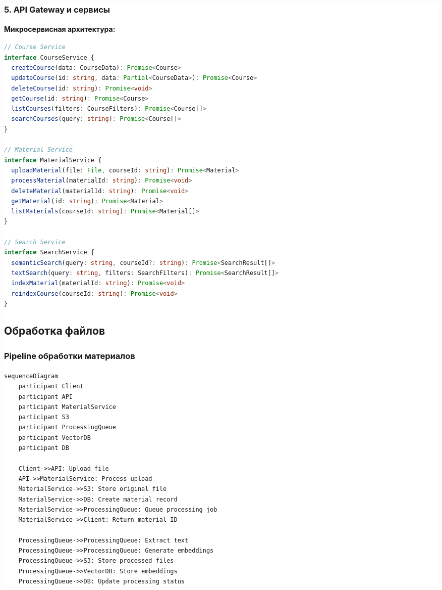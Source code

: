 ### 5. API Gateway и сервисы

**Микросервисная архитектура:**

```typescript
// Course Service
interface CourseService {
  createCourse(data: CourseData): Promise<Course>
  updateCourse(id: string, data: Partial<CourseData>): Promise<Course>
  deleteCourse(id: string): Promise<void>
  getCourse(id: string): Promise<Course>
  listCourses(filters: CourseFilters): Promise<Course[]>
  searchCourses(query: string): Promise<Course[]>
}

// Material Service  
interface MaterialService {
  uploadMaterial(file: File, courseId: string): Promise<Material>
  processMaterial(materialId: string): Promise<void>
  deleteMaterial(materialId: string): Promise<void>
  getMaterial(id: string): Promise<Material>
  listMaterials(courseId: string): Promise<Material[]>
}

// Search Service
interface SearchService {
  semanticSearch(query: string, courseId?: string): Promise<SearchResult[]>
  textSearch(query: string, filters: SearchFilters): Promise<SearchResult[]>
  indexMaterial(materialId: string): Promise<void>
  reindexCourse(courseId: string): Promise<void>
}
```

## Обработка файлов

### Pipeline обработки материалов

```mermaid
sequenceDiagram
    participant Client
    participant API
    participant MaterialService
    participant S3
    participant ProcessingQueue
    participant VectorDB
    participant DB
    
    Client->>API: Upload file
    API->>MaterialService: Process upload
    MaterialService->>S3: Store original file
    MaterialService->>DB: Create material record
    MaterialService->>ProcessingQueue: Queue processing job
    MaterialService->>Client: Return material ID
    
    ProcessingQueue->>ProcessingQueue: Extract text
    ProcessingQueue->>ProcessingQueue: Generate embeddings
    ProcessingQueue->>S3: Store processed files
    ProcessingQueue->>VectorDB: Store embeddings
    ProcessingQueue->>DB: Update processing status
```
